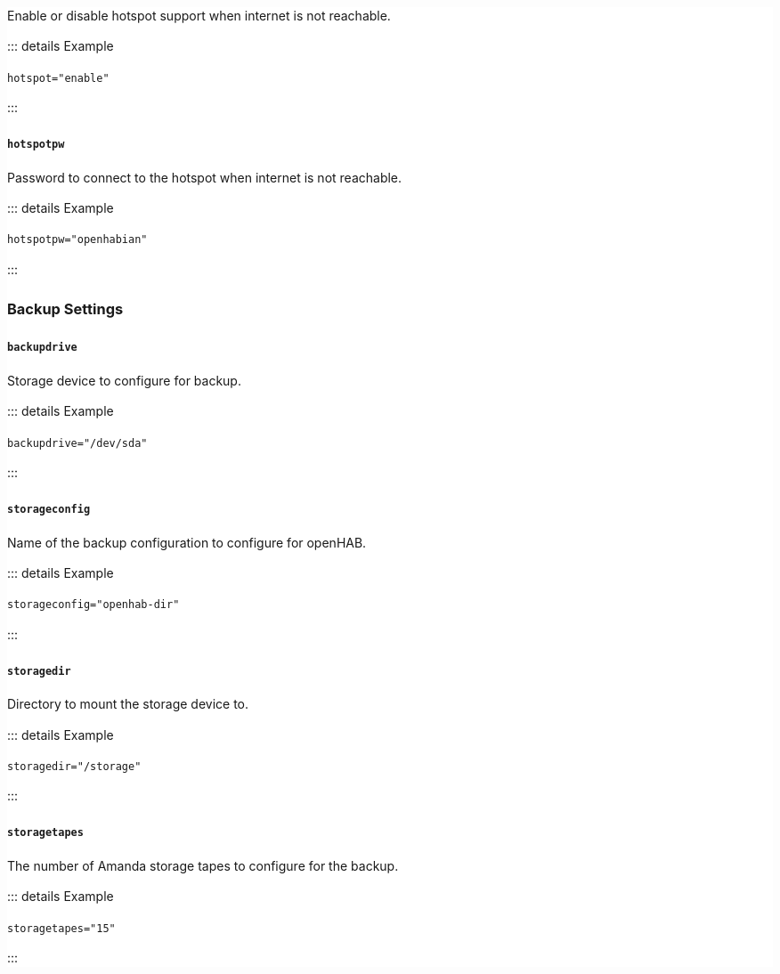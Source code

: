 Enable or disable hotspot support when internet is not reachable.

::: details Example
```
hotspot="enable"
```
:::

#### `hotspotpw`

Password to connect to the hotspot when internet is not reachable.

::: details Example
```
hotspotpw="openhabian"
```
:::

### Backup Settings

#### `backupdrive`

Storage device to configure for backup.

::: details Example
```
backupdrive="/dev/sda"
```
:::

#### `storageconfig`

Name of the backup configuration to configure for openHAB.

::: details Example
```
storageconfig="openhab-dir"
```
:::

#### `storagedir`

Directory to mount the storage device to.

::: details Example
```
storagedir="/storage"
```
:::

#### `storagetapes`

The number of Amanda storage tapes to configure for the backup.

::: details Example
```
storagetapes="15"
```
:::

